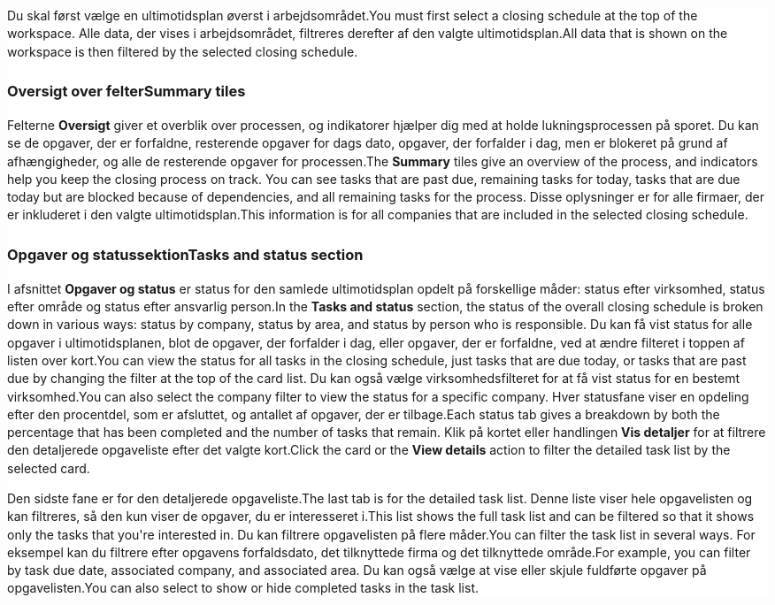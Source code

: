 <span data-ttu-id="a95ca-108">Du skal først vælge en ultimotidsplan øverst i arbejdsområdet.</span><span class="sxs-lookup"><span data-stu-id="a95ca-108">You must first select a closing schedule at the top of the workspace.</span></span> <span data-ttu-id="a95ca-109">Alle data, der vises i arbejdsområdet, filtreres derefter af den valgte ultimotidsplan.</span><span class="sxs-lookup"><span data-stu-id="a95ca-109">All data that is shown on the workspace is then filtered by the selected closing schedule.</span></span>

### <a name="summary-tiles"></a><span data-ttu-id="a95ca-110">Oversigt over felter</span><span class="sxs-lookup"><span data-stu-id="a95ca-110">Summary tiles</span></span>

<span data-ttu-id="a95ca-111">Felterne **Oversigt** giver et overblik over processen, og indikatorer hjælper dig med at holde lukningsprocessen på sporet. Du kan se de opgaver, der er forfaldne, resterende opgaver for dags dato, opgaver, der forfalder i dag, men er blokeret på grund af afhængigheder, og alle de resterende opgaver for processen.</span><span class="sxs-lookup"><span data-stu-id="a95ca-111">The **Summary** tiles give an overview of the process, and indicators help you keep the closing process on track. You can see tasks that are past due, remaining tasks for today, tasks that are due today but are blocked because of dependencies, and all remaining tasks for the process.</span></span> <span data-ttu-id="a95ca-112">Disse oplysninger er for alle firmaer, der er inkluderet i den valgte ultimotidsplan.</span><span class="sxs-lookup"><span data-stu-id="a95ca-112">This information is for all companies that are included in the selected closing schedule.</span></span>

### <a name="tasks-and-status-section"></a><span data-ttu-id="a95ca-113">Opgaver og statussektion</span><span class="sxs-lookup"><span data-stu-id="a95ca-113">Tasks and status section</span></span>

<span data-ttu-id="a95ca-114">I afsnittet **Opgaver og status** er status for den samlede ultimotidsplan opdelt på forskellige måder: status efter virksomhed, status efter område og status efter ansvarlig person.</span><span class="sxs-lookup"><span data-stu-id="a95ca-114">In the **Tasks and status** section, the status of the overall closing schedule is broken down in various ways: status by company, status by area, and status by person who is responsible.</span></span> <span data-ttu-id="a95ca-115">Du kan få vist status for alle opgaver i ultimotidsplanen, blot de opgaver, der forfalder i dag, eller opgaver, der er forfaldne, ved at ændre filteret i toppen af listen over kort.</span><span class="sxs-lookup"><span data-stu-id="a95ca-115">You can view the status for all tasks in the closing schedule, just tasks that are due today, or tasks that are past due by changing the filter at the top of the card list.</span></span> <span data-ttu-id="a95ca-116">Du kan også vælge virksomhedsfilteret for at få vist status for en bestemt virksomhed.</span><span class="sxs-lookup"><span data-stu-id="a95ca-116">You can also select the company filter to view the status for a specific company.</span></span> <span data-ttu-id="a95ca-117">Hver statusfane viser en opdeling efter den procentdel, som er afsluttet, og antallet af opgaver, der er tilbage.</span><span class="sxs-lookup"><span data-stu-id="a95ca-117">Each status tab gives a breakdown by both the percentage that has been completed and the number of tasks that remain.</span></span> <span data-ttu-id="a95ca-118">Klik på kortet eller handlingen **Vis detaljer** for at filtrere den detaljerede opgaveliste efter det valgte kort.</span><span class="sxs-lookup"><span data-stu-id="a95ca-118">Click the card or the **View details** action to filter the detailed task list by the selected card.</span></span> 

<span data-ttu-id="a95ca-119">Den sidste fane er for den detaljerede opgaveliste.</span><span class="sxs-lookup"><span data-stu-id="a95ca-119">The last tab is for the detailed task list.</span></span> <span data-ttu-id="a95ca-120">Denne liste viser hele opgavelisten og kan filtreres, så den kun viser de opgaver, du er interesseret i.</span><span class="sxs-lookup"><span data-stu-id="a95ca-120">This list shows the full task list and can be filtered so that it shows only the tasks that you're interested in.</span></span> <span data-ttu-id="a95ca-121">Du kan filtrere opgavelisten på flere måder.</span><span class="sxs-lookup"><span data-stu-id="a95ca-121">You can filter the task list in several ways.</span></span> <span data-ttu-id="a95ca-122">For eksempel kan du filtrere efter opgavens forfaldsdato, det tilknyttede firma og det tilknyttede område.</span><span class="sxs-lookup"><span data-stu-id="a95ca-122">For example, you can filter by task due date, associated company, and associated area.</span></span> <span data-ttu-id="a95ca-123">Du kan også vælge at vise eller skjule fuldførte opgaver på opgavelisten.</span><span class="sxs-lookup"><span data-stu-id="a95ca-123">You can also select to show or hide completed tasks in the task list.</span></span> 
